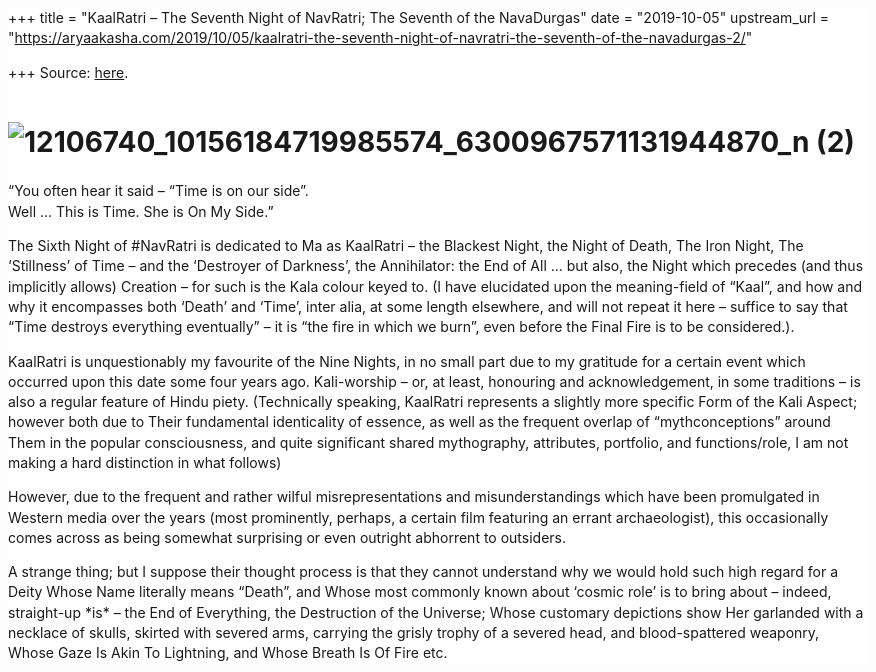 +++
title = "KaalRatri – The Seventh Night of NavRatri; The Seventh of the NavaDurgas"
date = "2019-10-05"
upstream_url = "https://aryaakasha.com/2019/10/05/kaalratri-the-seventh-night-of-navratri-the-seventh-of-the-navadurgas-2/"

+++
Source: [here](https://aryaakasha.com/2019/10/05/kaalratri-the-seventh-night-of-navratri-the-seventh-of-the-navadurgas-2/).

# ![12106740_10156184719985574_6300967571131944870_n (2)](https://aryaakasha.files.wordpress.com/2019/10/12106740_10156184719985574_6300967571131944870_n-2.jpg?w=676)

“You often hear it said – “Time is on our side”.  
Well … This is Time. She is On My Side.”

The Sixth Night of #NavRatri is dedicated to Ma as KaalRatri – the
Blackest Night, the Night of Death, The Iron Night, The ‘Stillness’ of
Time – and the ‘Destroyer of Darkness’, the Annihilator: the End of All
… but also, the Night which precedes (and thus implicitly allows)
Creation – for such is the Kala colour keyed to. (I have elucidated upon
the meaning-field of “Kaal”, and how and why it encompasses both ‘Death’
and ‘Time’, inter alia, at some length elsewhere, and will not repeat it
here – suffice to say that “Time destroys everything eventually” – it is
“the fire in which we burn”, even before the Final Fire is to be
considered.).

KaalRatri is unquestionably my favourite of the Nine Nights, in no small
part due to my gratitude for a certain event which occurred upon this
date some four years ago. Kali-worship – or, at least, honouring and
acknowledgement, in some traditions – is also a regular feature of Hindu
piety. (Technically speaking, KaalRatri represents a slightly more
specific Form of the Kali Aspect; however both due to Their fundamental
identicality of essence, as well as the frequent overlap of
“mythconceptions” around Them in the popular consciousness, and quite
significant shared mythography, attributes, portfolio, and
functions/role, I am not making a hard distinction in what follows)

However, due to the frequent and rather wilful misrepresentations and
misunderstandings which have been promulgated in Western media over the
years (most prominently, perhaps, a certain film featuring an errant
archaeologist), this occasionally comes across as being somewhat
surprising or even outright abhorrent to outsiders.

A strange thing; but I suppose their thought process is that they cannot
understand why we would hold such high regard for a Deity Whose Name
literally means “Death”, and Whose most commonly known about ‘cosmic
role’ is to bring about – indeed, straight-up \*is\* – the End of
Everything, the Destruction of the Universe; Whose customary depictions
show Her garlanded with a necklace of skulls, skirted with severed arms,
carrying the grisly trophy of a severed head, and blood-spattered
weaponry, Whose Gaze Is Akin To Lightning, and Whose Breath Is Of Fire
etc.
